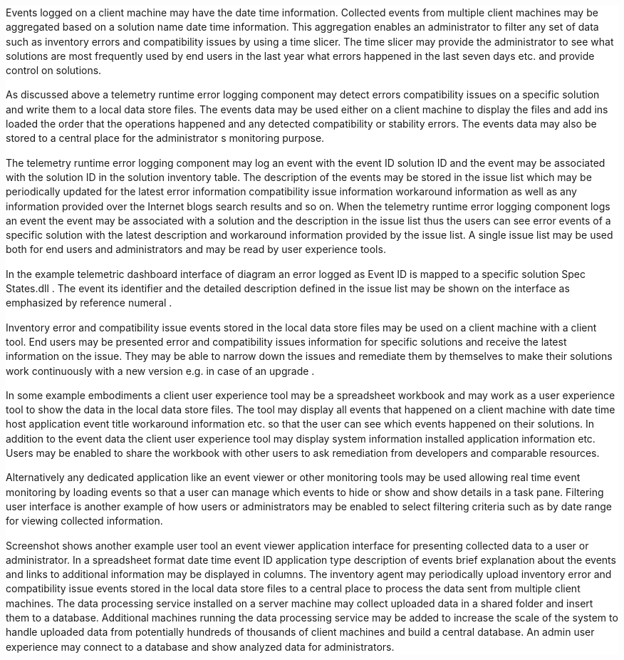 Events logged on a client machine may have the date time information. Collected events from multiple client machines may be aggregated based on a solution name date time information. This aggregation enables an administrator to filter any set of data such as inventory errors and compatibility issues by using a time slicer. The time slicer may provide the administrator to see what solutions are most frequently used by end users in the last year what errors happened in the last seven days etc. and provide control on solutions.

As discussed above a telemetry runtime error logging component may detect errors compatibility issues on a specific solution and write them to a local data store files. The events data may be used either on a client machine to display the files and add ins loaded the order that the operations happened and any detected compatibility or stability errors. The events data may also be stored to a central place for the administrator s monitoring purpose.

The telemetry runtime error logging component may log an event with the event ID solution ID and the event may be associated with the solution ID in the solution inventory table. The description of the events may be stored in the issue list which may be periodically updated for the latest error information compatibility issue information workaround information as well as any information provided over the Internet blogs search results and so on. When the telemetry runtime error logging component logs an event the event may be associated with a solution and the description in the issue list thus the users can see error events of a specific solution with the latest description and workaround information provided by the issue list. A single issue list may be used both for end users and administrators and may be read by user experience tools.

In the example telemetric dashboard interface of diagram an error logged as Event ID is mapped to a specific solution Spec States.dll . The event its identifier and the detailed description defined in the issue list may be shown on the interface as emphasized by reference numeral .

Inventory error and compatibility issue events stored in the local data store files may be used on a client machine with a client tool. End users may be presented error and compatibility issues information for specific solutions and receive the latest information on the issue. They may be able to narrow down the issues and remediate them by themselves to make their solutions work continuously with a new version e.g. in case of an upgrade .

In some example embodiments a client user experience tool may be a spreadsheet workbook and may work as a user experience tool to show the data in the local data store files. The tool may display all events that happened on a client machine with date time host application event title workaround information etc. so that the user can see which events happened on their solutions. In addition to the event data the client user experience tool may display system information installed application information etc. Users may be enabled to share the workbook with other users to ask remediation from developers and comparable resources.

Alternatively any dedicated application like an event viewer or other monitoring tools may be used allowing real time event monitoring by loading events so that a user can manage which events to hide or show and show details in a task pane. Filtering user interface is another example of how users or administrators may be enabled to select filtering criteria such as by date range for viewing collected information.

Screenshot shows another example user tool an event viewer application interface for presenting collected data to a user or administrator. In a spreadsheet format date time event ID application type description of events brief explanation about the events and links to additional information may be displayed in columns. The inventory agent may periodically upload inventory error and compatibility issue events stored in the local data store files to a central place to process the data sent from multiple client machines. The data processing service installed on a server machine may collect uploaded data in a shared folder and insert them to a database. Additional machines running the data processing service may be added to increase the scale of the system to handle uploaded data from potentially hundreds of thousands of client machines and build a central database. An admin user experience may connect to a database and show analyzed data for administrators.
